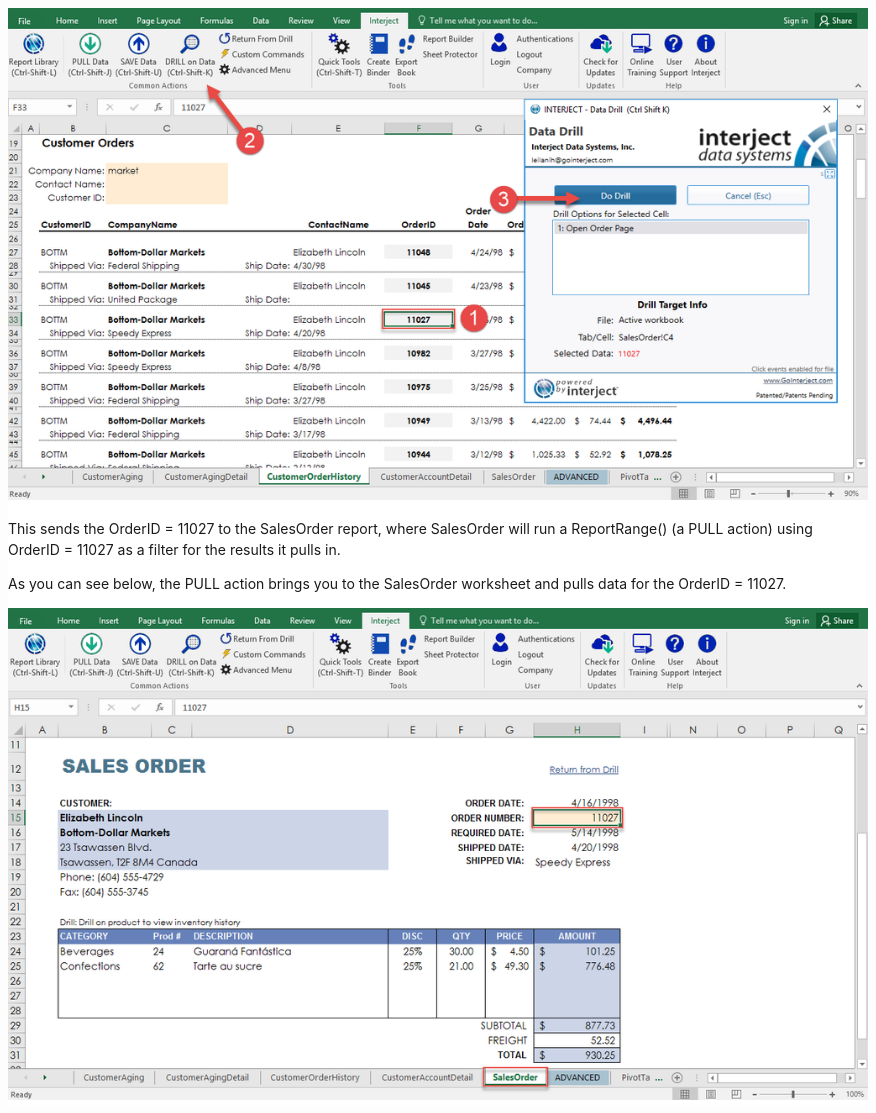 ![](/images/L-Dev-Report_from_Scratch/99.png)

This sends the OrderID = 11027 to the SalesOrder report, where SalesOrder will run a ReportRange() (a PULL action) using OrderID = 11027 as a filter for the results it pulls in.

As you can see below, the PULL action brings you to the SalesOrder worksheet and pulls data for the OrderID = 11027.

![](/images/L-Dev-Report_from_Scratch/100.png)
